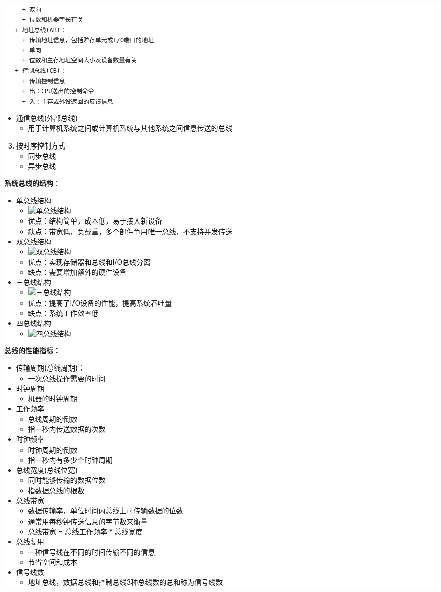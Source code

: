          + 双向
         + 位数和机器字长有关
       + 地址总线(AB)：
         + 传输地址信息，包括贮存单元或I/O端口的地址
         + 单向
         + 位数和主存地址空间大小及设备数量有关
       + 控制总线(CB)：
         + 传输控制信息
         + 出：CPU送出的控制命令
         + 入：主存或外设返回的反馈信息
   + 通信总线(外部总线)
     + 用于计算机系统之间或计算机系统与其他系统之间信息传送的总线
3. 按时序控制方式
   + 同步总线
   + 异步总线



**系统总线的结构**：

+ 单总线结构
  + ![单总线结构](F:\学习笔记\王道考研笔记\lib\单总线结构.png)
  + 优点：结构简单，成本低，易于接入新设备
  + 缺点：带宽低，负载重，多个部件争用唯一总线，不支持并发传送
+ 双总线结构
  + ![双总线结构](F:\学习笔记\王道考研笔记\lib\双总线结构.png)
  + 优点：实现存储器和总线和I/O总线分离
  + 缺点：需要增加额外的硬件设备
+ 三总线结构
  + ![三总线结构](F:\学习笔记\王道考研笔记\lib\三总线结构.png)
  + 优点：提高了I/O设备的性能，提高系统吞吐量
  + 缺点：系统工作效率低
+ 四总线结构
  + ![四总线结构](F:\学习笔记\王道考研笔记\lib\四总线结构.png)





**总线的性能指标：**

+ 传输周期(总线周期)：
  + 一次总线操作需要的时间
+ 时钟周期
  + 机器的时钟周期
+ 工作频率
  + 总线周期的倒数
  + 指一秒内传送数据的次数
+ 时钟频率
  + 时钟周期的倒数
  + 指一秒内有多少个时钟周期
+ 总线宽度(总线位宽)
  + 同时能够传输的数据位数
  + 指数据总线的根数
+ 总线带宽
  + 数据传输率，单位时间内总线上可传输数据的位数
  + 通常用每秒钟传送信息的字节数来衡量
  + 总线带宽 = 总线工作频率 * 总线宽度
+ 总线复用
  + 一种信号线在不同的时间传输不同的信息
  + 节省空间和成本
+ 信号线数
  + 地址总线，数据总线和控制总线3种总线数的总和称为信号线数
